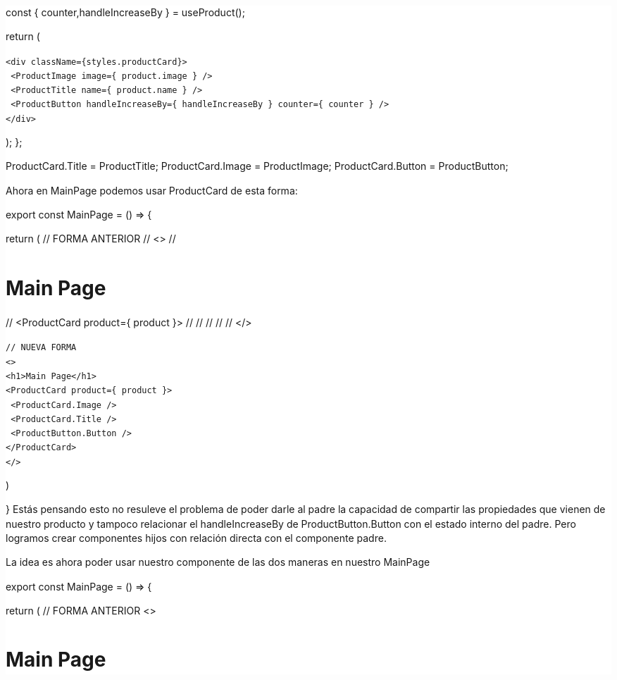 
  const { counter,handleIncreaseBy } = useProduct();

  

  return (

    <div className={styles.productCard}>
     <ProductImage image={ product.image } />
     <ProductTitle name={ product.name } />
     <ProductButton handleIncreaseBy={ handleIncreaseBy } counter={ counter } />
    </div>
  );
};

ProductCard.Title  = ProductTitle;
ProductCard.Image  = ProductImage;
ProductCard.Button = ProductButton;

Ahora en MainPage podemos usar ProductCard de esta forma:

export const MainPage = () => {

  return (
    // FORMA ANTERIOR
    // <>
    // <h1>Main Page</h1>
    // <ProductCard product={ product }>
    //  <ProductImage />
    //  <ProductTitle />
    //  <ProductButton />
    // </ProductCard>
    // </>

    // NUEVA FORMA
    <>
    <h1>Main Page</h1>
    <ProductCard product={ product }>
     <ProductCard.Image />
     <ProductCard.Title />
     <ProductButton.Button />
    </ProductCard>
    </>
  )

}
Estás pensando esto no resuleve el problema de poder darle al padre la capacidad de compartir las propiedades que vienen de nuestro producto y tampoco relacionar el handleIncreaseBy de ProductButton.Button con el estado interno del padre. Pero logramos crear componentes hijos con relación directa con el componente padre.

La idea es ahora poder usar nuestro componente de las dos maneras en nuestro MainPage

export const MainPage = () => {

 return (
   // FORMA ANTERIOR
   <>
   <h1>Main Page</h1>
   <ProductCard product={ product }>
    <ProductImage />
    <ProductTitle />
    <ProductButton />
   </ProductCard>
   